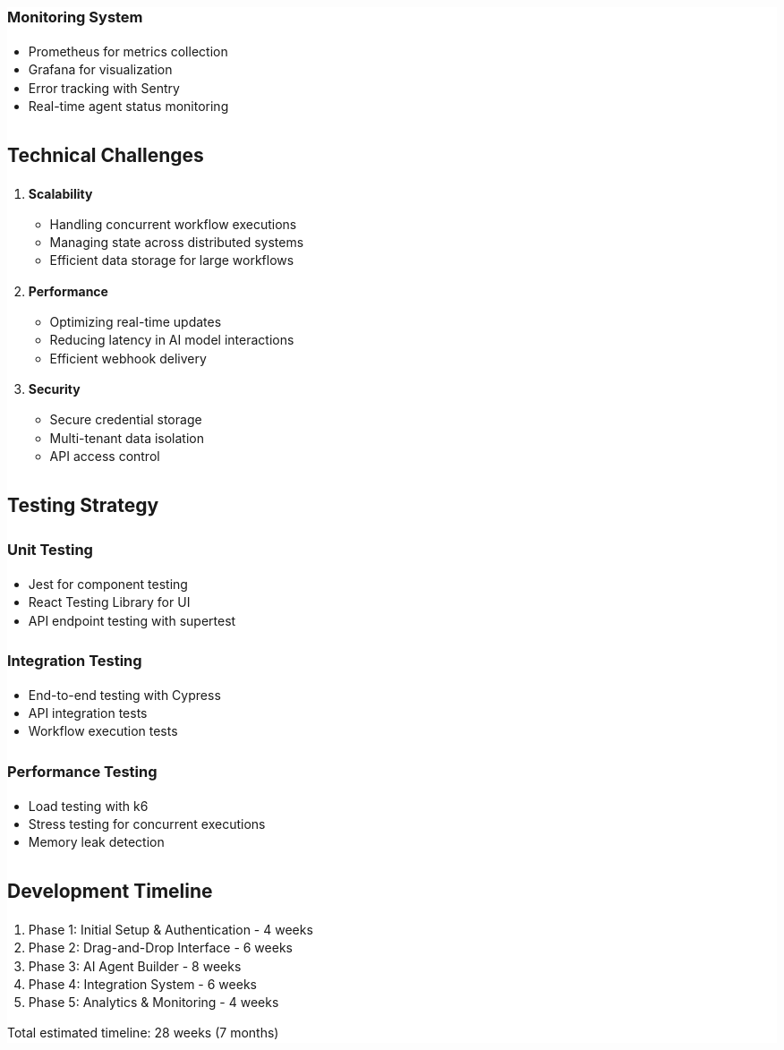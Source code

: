 ### Monitoring System
- Prometheus for metrics collection
- Grafana for visualization
- Error tracking with Sentry
- Real-time agent status monitoring

## Technical Challenges

1. **Scalability**
   - Handling concurrent workflow executions
   - Managing state across distributed systems
   - Efficient data storage for large workflows

2. **Performance**
   - Optimizing real-time updates
   - Reducing latency in AI model interactions
   - Efficient webhook delivery

3. **Security**
   - Secure credential storage
   - Multi-tenant data isolation
   - API access control

## Testing Strategy

### Unit Testing
- Jest for component testing
- React Testing Library for UI
- API endpoint testing with supertest

### Integration Testing
- End-to-end testing with Cypress
- API integration tests
- Workflow execution tests

### Performance Testing
- Load testing with k6
- Stress testing for concurrent executions
- Memory leak detection

## Development Timeline

1. Phase 1: Initial Setup & Authentication - 4 weeks
2. Phase 2: Drag-and-Drop Interface - 6 weeks
3. Phase 3: AI Agent Builder - 8 weeks
4. Phase 4: Integration System - 6 weeks
5. Phase 5: Analytics & Monitoring - 4 weeks

Total estimated timeline: 28 weeks (7 months)

